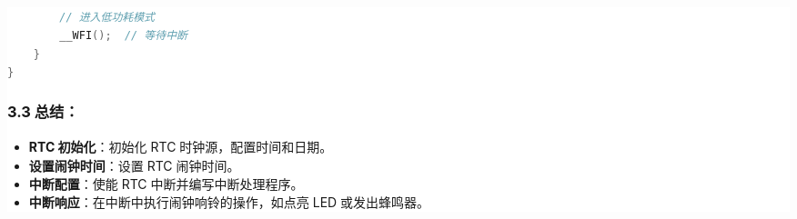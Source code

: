 ```c
        // 进入低功耗模式
        __WFI();  // 等待中断
    }
}

```

### 3.3 总结：

- **RTC 初始化**：初始化 RTC 时钟源，配置时间和日期。
- **设置闹钟时间**：设置 RTC 闹钟时间。
- **中断配置**：使能 RTC 中断并编写中断处理程序。
- **中断响应**：在中断中执行闹钟响铃的操作，如点亮 LED 或发出蜂鸣器。
